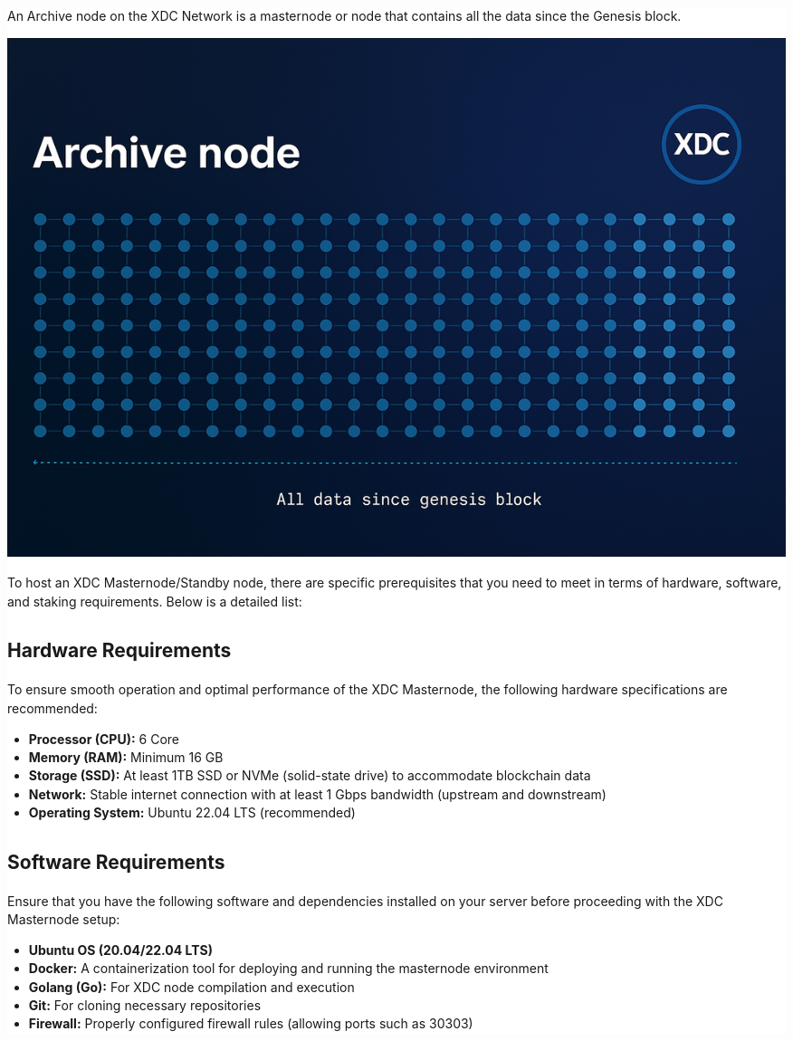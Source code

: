 An Archive node on the XDC Network is a masternode or node that contains all the data since the Genesis block. 

![XDC Archive Node](./xdc-archive-node.png)

To host an XDC Masternode/Standby node, there are specific prerequisites that you need to meet in terms of hardware, software, and staking requirements. Below is a detailed list:

## Hardware Requirements
To ensure smooth operation and optimal performance of the XDC Masternode, the following hardware specifications are recommended:

- **Processor (CPU):** 6 Core
- **Memory (RAM):** Minimum 16 GB
- **Storage (SSD):** At least 1TB SSD or NVMe (solid-state drive) to accommodate blockchain data
- **Network:** Stable internet connection with at least 1 Gbps bandwidth (upstream and downstream)
- **Operating System:** Ubuntu 22.04 LTS (recommended)

## Software Requirements
Ensure that you have the following software and dependencies installed on your server before proceeding with the XDC Masternode setup:

- **Ubuntu OS (20.04/22.04 LTS)**
- **Docker:** A containerization tool for deploying and running the masternode environment
- **Golang (Go):** For XDC node compilation and execution
- **Git:** For cloning necessary repositories
- **Firewall:** Properly configured firewall rules (allowing ports such as 30303)
